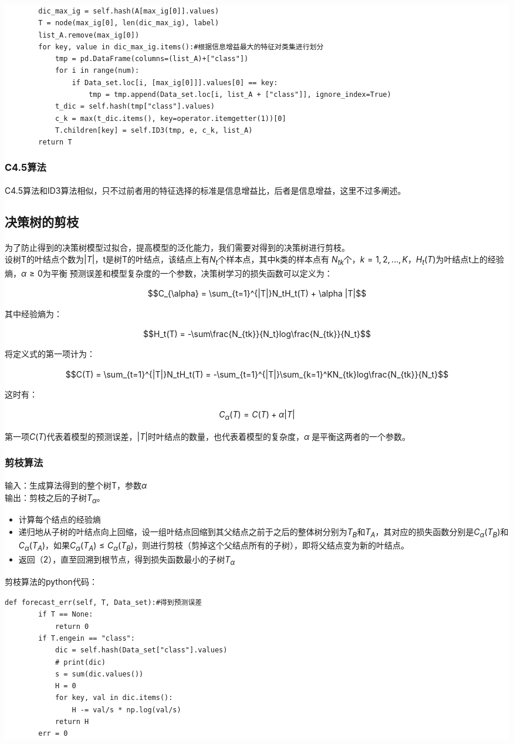 ```
        dic_max_ig = self.hash(A[max_ig[0]].values)
        T = node(max_ig[0], len(dic_max_ig), label)
        list_A.remove(max_ig[0])
        for key, value in dic_max_ig.items():#根据信息增益最大的特征对类集进行划分
            tmp = pd.DataFrame(columns=(list_A)+["class"])
            for i in range(num):
                if Data_set.loc[i, [max_ig[0]]].values[0] == key:
                    tmp = tmp.append(Data_set.loc[i, list_A + ["class"]], ignore_index=True)    
            t_dic = self.hash(tmp["class"].values)
            c_k = max(t_dic.items(), key=operator.itemgetter(1))[0]
            T.children[key] = self.ID3(tmp, e, c_k, list_A)
        return T

```

### C4.5算法

C4.5算法和ID3算法相似，只不过前者用的特征选择的标准是信息增益比，后者是信息增益，这里不过多阐述。

## 决策树的剪枝

为了防止得到的决策树模型过拟合，提高模型的泛化能力，我们需要对得到的决策树进行剪枝。  
设树T的叶结点个数为$|T|$，t是树T的叶结点，该结点上有$N_t$个样本点，其中k类的样本点有
$N_{tk}$个，$k = 1, 2, ..., K$，$H_t(T)$为叶结点t上的经验熵，$\alpha ≥ 0$为平衡
预测误差和模型复杂度的一个参数，决策树学习的损失函数可以定义为：

$$C_{\alpha} = \sum_{t=1}^{|T|}N_tH_t(T) + \alpha |T|$$

其中经验熵为：

$$H_t(T) = -\sum\frac{N_{tk}}{N_t}log\frac{N_{tk}}{N_t}$$

将定义式的第一项计为：

$$C(T) = \sum_{t=1}^{|T|}N_tH_t(T) = -\sum_{t=1}^{|T|}\sum_{k=1}^KN_{tk}log\frac{N_{tk}}{N_t}$$

这时有：

$$C_{\alpha}(T) = C(T) + \alpha |T|$$

第一项$C(T)$代表着模型的预测误差，$|T|$时叶结点的数量，也代表着模型的复杂度，$\alpha$
是平衡这两者的一个参数。

### 剪枝算法

输入：生成算法得到的整个树T，参数$\alpha$  
输出：剪枝之后的子树$T_{\alpha}$。

* 计算每个结点的经验熵
* 递归地从子树的叶结点向上回缩，设一组叶结点回缩到其父结点之前于之后的整体树分别为$T_B$和$T_A$，其对应的损失函数分别是$C_{\alpha}(T_B)$和$C_{\alpha}(T_A)$，如果$C_{\alpha}(T_A) ≤ C_{\alpha}(T_B)$，则进行剪枝（剪掉这个父结点所有的子树），即将父结点变为新的叶结点。
* 返回（2），直至回溯到根节点，得到损失函数最小的子树$T_{\alpha}$

剪枝算法的python代码：

```
def forecast_err(self, T, Data_set):#得到预测误差
        if T == None:
            return 0
        if T.engein == "class":
            dic = self.hash(Data_set["class"].values)
            # print(dic)
            s = sum(dic.values())
            H = 0
            for key, val in dic.items():
                H -= val/s * np.log(val/s)
            return H
        err = 0
```